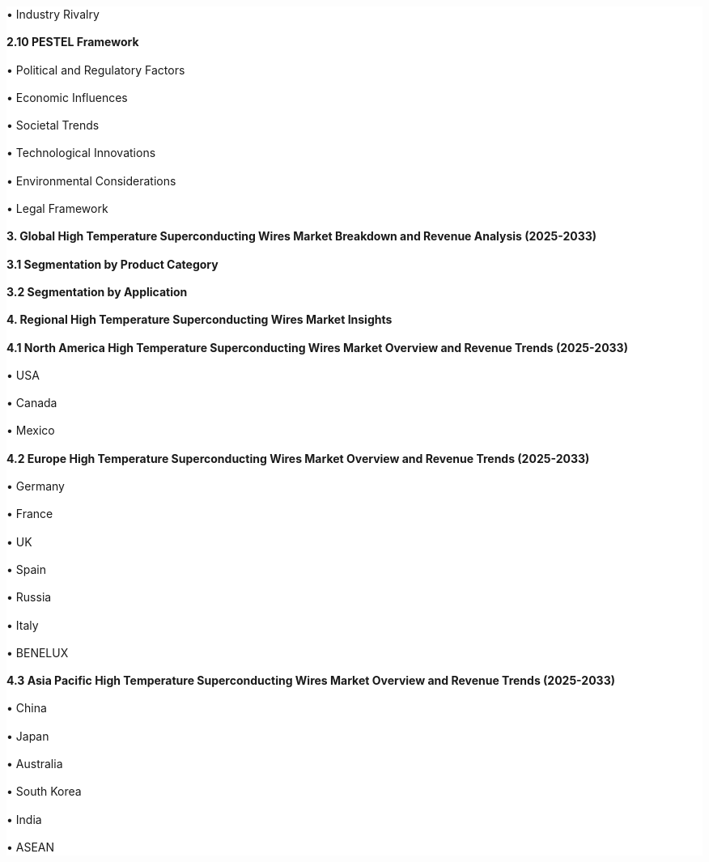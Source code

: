 • Industry Rivalry

<strong>2.10 PESTEL Framework</strong>

• Political and Regulatory Factors

• Economic Influences

• Societal Trends

• Technological Innovations

• Environmental Considerations

• Legal Framework

<strong>3. Global High Temperature Superconducting Wires Market Breakdown and Revenue Analysis (2025-2033)</strong>

<strong>3.1 Segmentation by Product Category</strong>

<strong>3.2 Segmentation by Application</strong>

<strong>4. Regional High Temperature Superconducting Wires Market Insights</strong>

<strong>4.1 North America High Temperature Superconducting Wires Market Overview and Revenue Trends (2025-2033)</strong>

• USA

• Canada

• Mexico

<strong>4.2 Europe High Temperature Superconducting Wires Market Overview and Revenue Trends (2025-2033)</strong>

• Germany

• France

• UK

• Spain

• Russia

• Italy

• BENELUX

<strong>4.3 Asia Pacific High Temperature Superconducting Wires Market Overview and Revenue Trends (2025-2033)</strong>

• China

• Japan

• Australia

• South Korea

• India

• ASEAN
